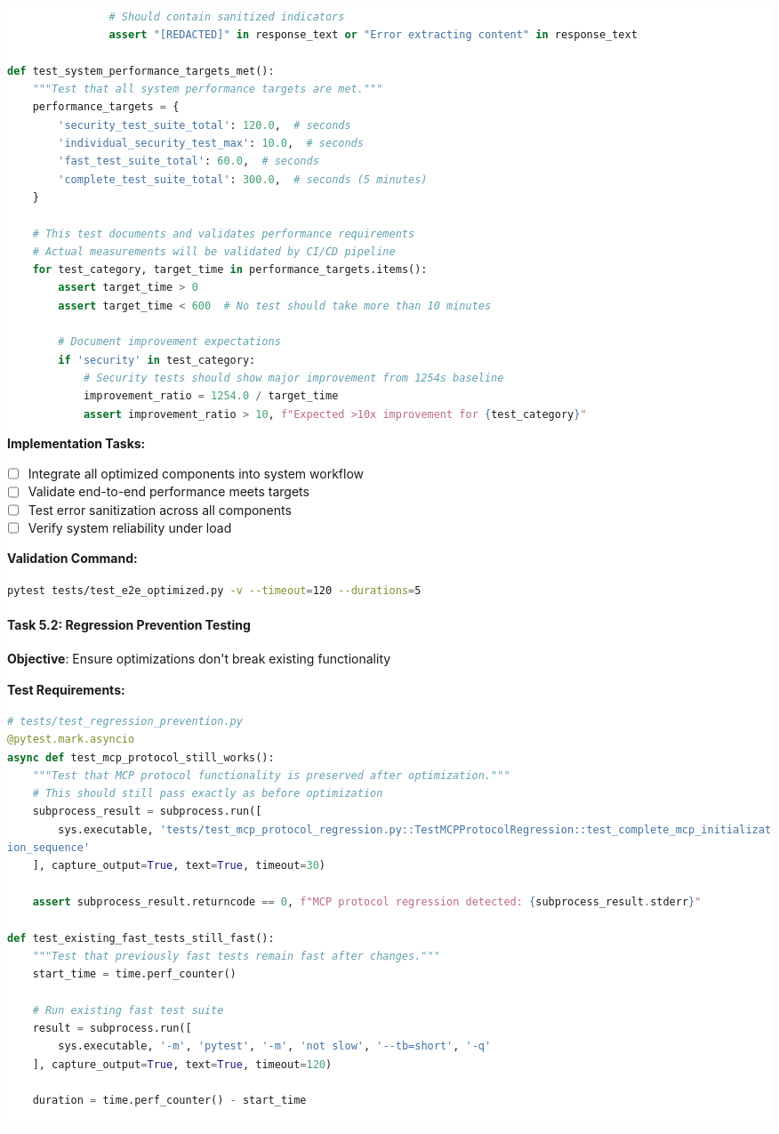 ```python
                # Should contain sanitized indicators
                assert "[REDACTED]" in response_text or "Error extracting content" in response_text

def test_system_performance_targets_met():
    """Test that all system performance targets are met."""
    performance_targets = {
        'security_test_suite_total': 120.0,  # seconds
        'individual_security_test_max': 10.0,  # seconds
        'fast_test_suite_total': 60.0,  # seconds
        'complete_test_suite_total': 300.0,  # seconds (5 minutes)
    }
    
    # This test documents and validates performance requirements
    # Actual measurements will be validated by CI/CD pipeline
    for test_category, target_time in performance_targets.items():
        assert target_time > 0
        assert target_time < 600  # No test should take more than 10 minutes
        
        # Document improvement expectations
        if 'security' in test_category:
            # Security tests should show major improvement from 1254s baseline
            improvement_ratio = 1254.0 / target_time
            assert improvement_ratio > 10, f"Expected >10x improvement for {test_category}"
```

**Implementation Tasks:**
- [ ] Integrate all optimized components into system workflow
- [ ] Validate end-to-end performance meets targets  
- [ ] Test error sanitization across all components
- [ ] Verify system reliability under load

**Validation Command:**
```bash
pytest tests/test_e2e_optimized.py -v --timeout=120 --durations=5
```

#### Task 5.2: Regression Prevention Testing
**Objective**: Ensure optimizations don't break existing functionality

**Test Requirements:**
```python
# tests/test_regression_prevention.py
@pytest.mark.asyncio
async def test_mcp_protocol_still_works():
    """Test that MCP protocol functionality is preserved after optimization."""
    # This should still pass exactly as before optimization
    subprocess_result = subprocess.run([
        sys.executable, 'tests/test_mcp_protocol_regression.py::TestMCPProtocolRegression::test_complete_mcp_initialization_sequence'
    ], capture_output=True, text=True, timeout=30)
    
    assert subprocess_result.returncode == 0, f"MCP protocol regression detected: {subprocess_result.stderr}"

def test_existing_fast_tests_still_fast():
    """Test that previously fast tests remain fast after changes."""
    start_time = time.perf_counter()
    
    # Run existing fast test suite
    result = subprocess.run([
        sys.executable, '-m', 'pytest', '-m', 'not slow', '--tb=short', '-q'
    ], capture_output=True, text=True, timeout=120)
    
    duration = time.perf_counter() - start_time
    
```